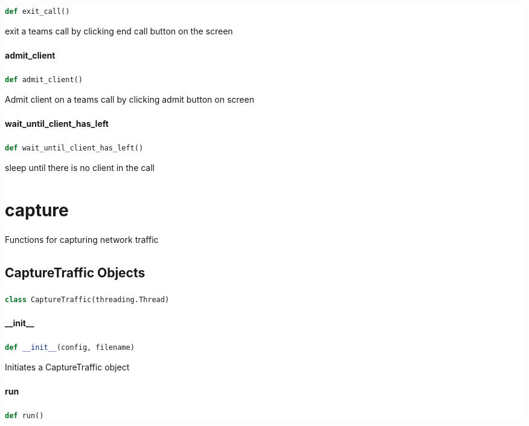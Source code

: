 ```python
def exit_call()
```

exit a teams call by clicking end call button on the screen

<a id="teams.Teams.admit_client"></a>

#### admit\_client

```python
def admit_client()
```

Admit client on a teams call by clicking admit button on screen

<a id="teams.Teams.wait_until_client_has_left"></a>

#### wait\_until\_client\_has\_left

```python
def wait_until_client_has_left()
```

sleep until there is no client in the call







<a id="capture"></a>

# capture

Functions for capturing network traffic

<a id="capture.CaptureTraffic"></a>

## CaptureTraffic Objects

```python
class CaptureTraffic(threading.Thread)
```

<a id="capture.CaptureTraffic.__init__"></a>

#### \_\_init\_\_

```python
def __init__(config, filename)
```

Initiates a CaptureTraffic object

<a id="capture.CaptureTraffic.run"></a>

#### run

```python
def run()
```
